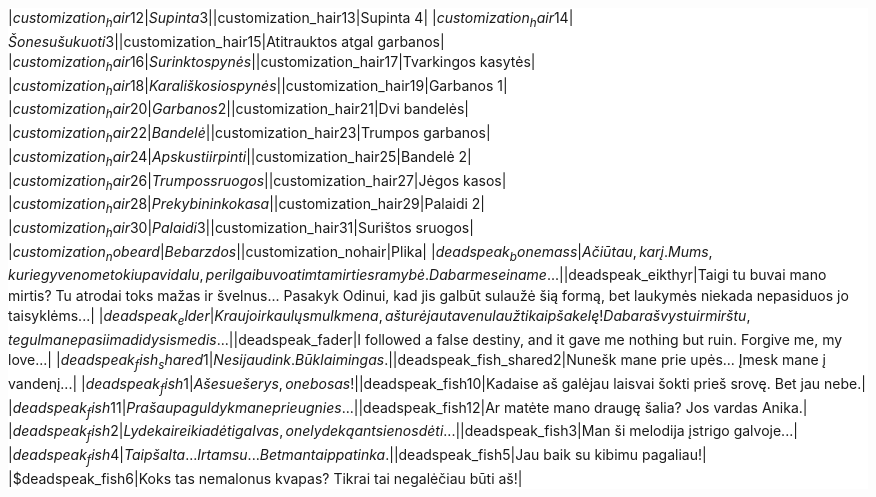 |$customization_hair12|Supinta 3|
|$customization_hair13|Supinta 4|
|$customization_hair14|Šone sušukuoti 3|
|$customization_hair15|Atitrauktos atgal garbanos|
|$customization_hair16|Surinktos pynės|
|$customization_hair17|Tvarkingos kasytės|
|$customization_hair18|Karališkosios pynės|
|$customization_hair19|Garbanos 1|
|$customization_hair20|Garbanos 2|
|$customization_hair21|Dvi bandelės|
|$customization_hair22|Bandelė|
|$customization_hair23|Trumpos garbanos|
|$customization_hair24|Apskusti ir pinti|
|$customization_hair25|Bandelė 2|
|$customization_hair26|Trumpos sruogos|
|$customization_hair27|Jėgos kasos|
|$customization_hair28|Prekybininko kasa|
|$customization_hair29|Palaidi 2|
|$customization_hair30|Palaidi 3|
|$customization_hair31|Surištos sruogos|
|$customization_nobeard|Be barzdos|
|$customization_nohair|Plika|
|$deadspeak_bonemass|Ačiū tau, karį. Mums, kurie gyvenome tokiu pavidalu, per ilgai buvo atimta mirties ramybė. Dabar mes einame...|
|$deadspeak_eikthyr|Taigi tu buvai mano mirtis? Tu atrodai toks mažas ir švelnus... Pasakyk Odinui, kad jis galbūt sulaužė šią formą, bet laukymės niekada nepasiduos jo taisyklėms...|
|$deadspeak_elder|Kraujo ir kaulų smulkmena, aš turėjau tave nulaužti kaip šakelę! Dabar aš vystu ir mirštu, tegul mane pasiima didysis medis...|
|$deadspeak_fader|I followed a false destiny, and it gave me nothing but ruin. Forgive me, my love...|
|$deadspeak_fish_shared1|Nesijaudink. Būk laimingas.|
|$deadspeak_fish_shared2|Nunešk mane prie upės... Įmesk mane į vandenį...|
|$deadspeak_fish1|Aš esu ešerys, o ne bosas!|
|$deadspeak_fish10|Kadaise aš galėjau laisvai šokti prieš srovę. Bet jau nebe.|
|$deadspeak_fish11|Prašau paguldyk mane prie ugnies...|
|$deadspeak_fish12|Ar matėte mano draugę šalia? Jos vardas Anika.|
|$deadspeak_fish2|Lydekai reikia dėti galvas, o ne lydeką ant sienos dėti...|
|$deadspeak_fish3|Man ši melodija įstrigo galvoje...|
|$deadspeak_fish4|Taip šalta... Ir tamsu... Bet man taip patinka.|
|$deadspeak_fish5|Jau baik su kibimu pagaliau!|
|$deadspeak_fish6|Koks tas nemalonus kvapas? Tikrai tai negalėčiau būti aš!|